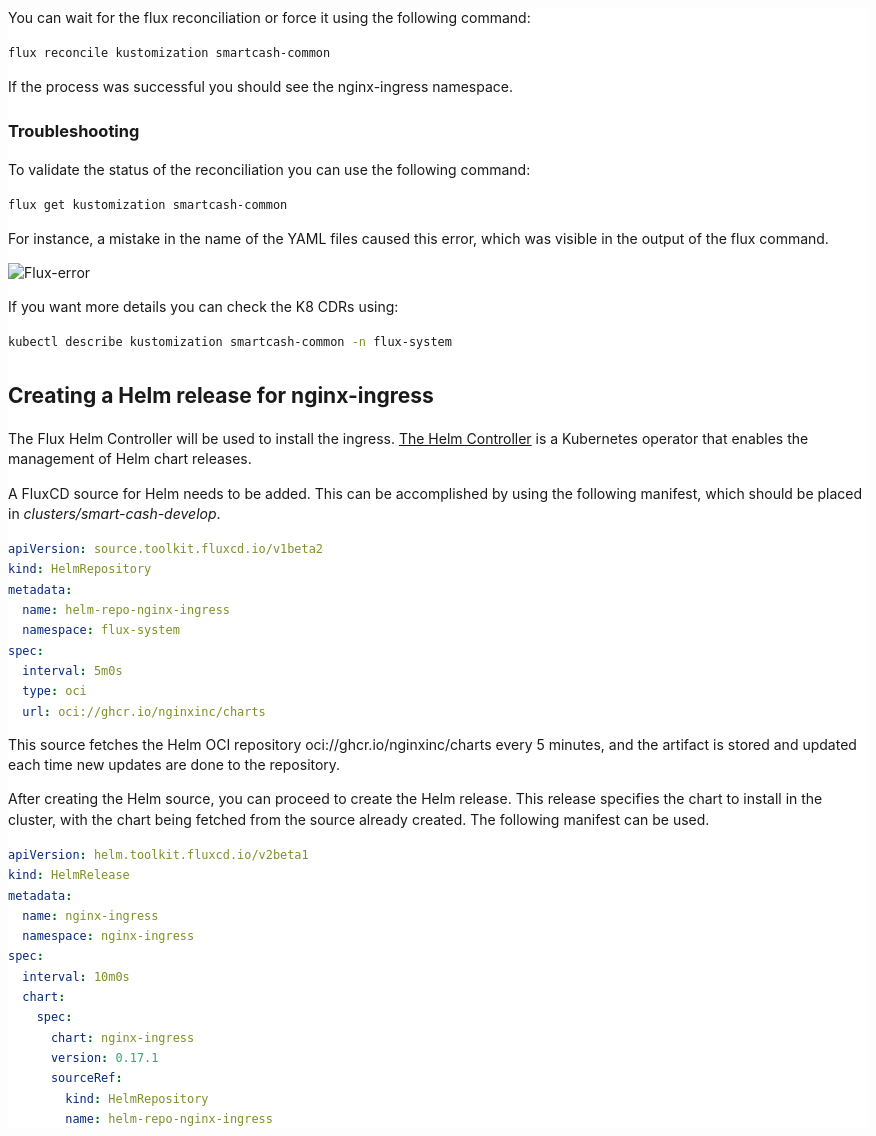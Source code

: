 You can wait for the flux reconciliation or force it using the following command:

```bash
flux reconcile kustomization smartcash-common
```

If the process was successful you should see the nginx-ingress namespace.

### Troubleshooting

To validate the status of the reconciliation you can use the following command:

``` bash
flux get kustomization smartcash-common
```

For instance, a mistake in the name of the YAML files caused this error, which was visible in the output of the flux command.

![Flux-error](https://dev-to-uploads.s3.amazonaws.com/uploads/articles/2gdw0r19wyk1r285c7hz.png)

If you want more details you can check the K8 CDRs using:

```bash
kubectl describe kustomization smartcash-common -n flux-system 
```

## Creating a Helm release for nginx-ingress

The Flux Helm Controller will be used to install the ingress. [The Helm Controller](https://fluxcd.io/flux/components/helm/) is a Kubernetes operator that enables the management of Helm chart releases.

A FluxCD source for Helm needs to be added. This can be accomplished by using the following manifest, which should be placed in _clusters/smart-cash-develop_.

``` YAML
apiVersion: source.toolkit.fluxcd.io/v1beta2
kind: HelmRepository
metadata:
  name: helm-repo-nginx-ingress
  namespace: flux-system
spec:
  interval: 5m0s
  type: oci
  url: oci://ghcr.io/nginxinc/charts
```

This source fetches the Helm OCI repository oci://ghcr.io/nginxinc/charts every 5 minutes, and the artifact is stored and updated each time new updates are done to the repository.

After creating the Helm source, you can proceed to create the Helm release. This release specifies the chart to install in the cluster, with the chart being fetched from the source already created. The following manifest can be used.

```yaml
apiVersion: helm.toolkit.fluxcd.io/v2beta1
kind: HelmRelease
metadata:
  name: nginx-ingress
  namespace: nginx-ingress
spec:
  interval: 10m0s
  chart:
    spec:
      chart: nginx-ingress
      version: 0.17.1
      sourceRef:
        kind: HelmRepository
        name: helm-repo-nginx-ingress
```